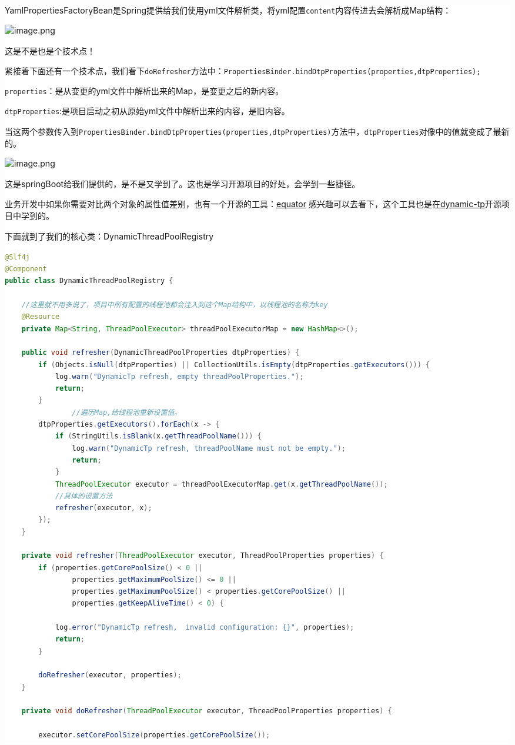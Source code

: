 YamlPropertiesFactoryBean是Spring提供给我们使用yml文件解析类，将yml配置`content`内容传进去会解析成Map结构：

![image.png](https://upload-images.jianshu.io/upload_images/15181329-e59647d20a2dd49e.png?imageMogr2/auto-orient/strip%7CimageView2/2/w/1240)

这是不是也是个技术点！

紧接着下面还有一个技术点，我们看下`doRefresher`方法中：`PropertiesBinder.bindDtpProperties(properties,dtpProperties);`

`properties`：是从变更的yml文件中解析出来的Map，是变更之后的新内容。

`dtpProperties`:是项目启动之初从原始yml文件中解析出来的内容，是旧内容。

当这两个参数传入到`PropertiesBinder.bindDtpProperties(properties,dtpProperties)`方法中，`dtpProperties`对像中的值就变成了最新的。

![image.png](https://upload-images.jianshu.io/upload_images/15181329-8130b7c87ec13ddf.png?imageMogr2/auto-orient/strip%7CimageView2/2/w/1240)

这是springBoot给我们提供的，是不是又学到了。这也是学习开源项目的好处，会学到一些捷径。

业务开发中如果你需要对比两个对象的属性值差别，也有一个开源的工具：[equator](https://github.com/dadiyang/equator) 感兴趣可以去看下，这个工具也是在[dynamic-tp](https://github.com/dromara/dynamic-tp)开源项目中学到的。

下面就到了我们的核心类：DynamicThreadPoolRegistry

```java
@Slf4j
@Component
public class DynamicThreadPoolRegistry {
		
  	//这里就不用多说了，项目中所有配置的线程池都会注入到这个Map结构中，以线程池的名称为key
    @Resource
    private Map<String, ThreadPoolExecutor> threadPoolExecutorMap = new HashMap<>();

    public void refresher(DynamicThreadPoolProperties dtpProperties) {
        if (Objects.isNull(dtpProperties) || CollectionUtils.isEmpty(dtpProperties.getExecutors())) {
            log.warn("DynamicTp refresh, empty threadPoolProperties.");
            return;
        }
				//遍历Map,给线程池重新设置值。
        dtpProperties.getExecutors().forEach(x -> {
            if (StringUtils.isBlank(x.getThreadPoolName())) {
                log.warn("DynamicTp refresh, threadPoolName must not be empty.");
                return;
            }
            ThreadPoolExecutor executor = threadPoolExecutorMap.get(x.getThreadPoolName());
          	//具体的设置方法
            refresher(executor, x);
        });
    }

    private void refresher(ThreadPoolExecutor executor, ThreadPoolProperties properties) {
        if (properties.getCorePoolSize() < 0 ||
                properties.getMaximumPoolSize() <= 0 ||
                properties.getMaximumPoolSize() < properties.getCorePoolSize() ||
                properties.getKeepAliveTime() < 0) {

            log.error("DynamicTp refresh,  invalid configuration: {}", properties);
            return;
        }
      
        doRefresher(executor, properties);
    }

    private void doRefresher(ThreadPoolExecutor executor, ThreadPoolProperties properties) {

        executor.setCorePoolSize(properties.getCorePoolSize());
```